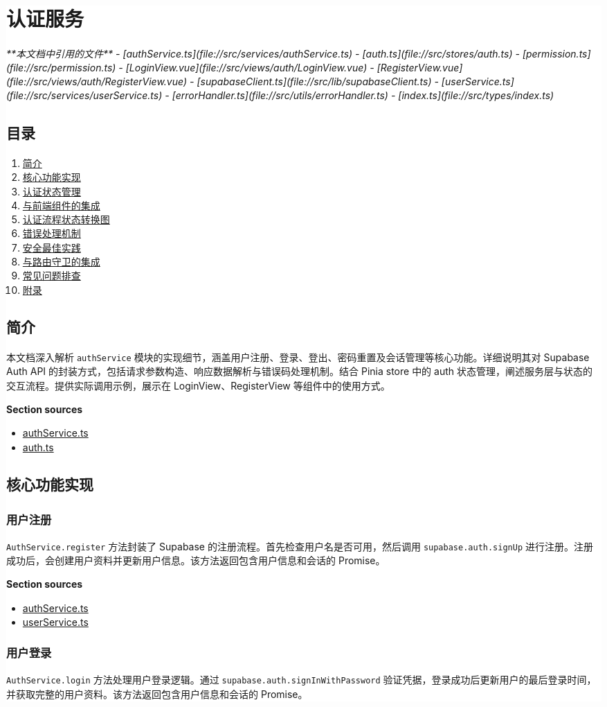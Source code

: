 # 认证服务

<cite>
**本文档中引用的文件**
- [authService.ts](file://src/services/authService.ts)
- [auth.ts](file://src/stores/auth.ts)
- [permission.ts](file://src/permission.ts)
- [LoginView.vue](file://src/views/auth/LoginView.vue)
- [RegisterView.vue](file://src/views/auth/RegisterView.vue)
- [supabaseClient.ts](file://src/lib/supabaseClient.ts)
- [userService.ts](file://src/services/userService.ts)
- [errorHandler.ts](file://src/utils/errorHandler.ts)
- [index.ts](file://src/types/index.ts)
</cite>

## 目录
1. [简介](#简介)
2. [核心功能实现](#核心功能实现)
3. [认证状态管理](#认证状态管理)
4. [与前端组件的集成](#与前端组件的集成)
5. [认证流程状态转换图](#认证流程状态转换图)
6. [错误处理机制](#错误处理机制)
7. [安全最佳实践](#安全最佳实践)
8. [与路由守卫的集成](#与路由守卫的集成)
9. [常见问题排查](#常见问题排查)
10. [附录](#附录)

## 简介
本文档深入解析 `authService` 模块的实现细节，涵盖用户注册、登录、登出、密码重置及会话管理等核心功能。详细说明其对 Supabase Auth API 的封装方式，包括请求参数构造、响应数据解析与错误码处理机制。结合 Pinia store 中的 auth 状态管理，阐述服务层与状态的交互流程。提供实际调用示例，展示在 LoginView、RegisterView 等组件中的使用方式。

**Section sources**
- [authService.ts](file://src/services/authService.ts#L1-L292)
- [auth.ts](file://src/stores/auth.ts#L1-L151)

## 核心功能实现

### 用户注册
`AuthService.register` 方法封装了 Supabase 的注册流程。首先检查用户名是否可用，然后调用 `supabase.auth.signUp` 进行注册。注册成功后，会创建用户资料并更新用户信息。该方法返回包含用户信息和会话的 Promise。

**Section sources**
- [authService.ts](file://src/services/authService.ts#L45-L86)
- [userService.ts](file://src/services/userService.ts#L1-L287)

### 用户登录
`AuthService.login` 方法处理用户登录逻辑。通过 `supabase.auth.signInWithPassword` 验证凭据，登录成功后更新用户的最后登录时间，并获取完整的用户资料。该方法返回包含用户信息和会话的 Promise。
